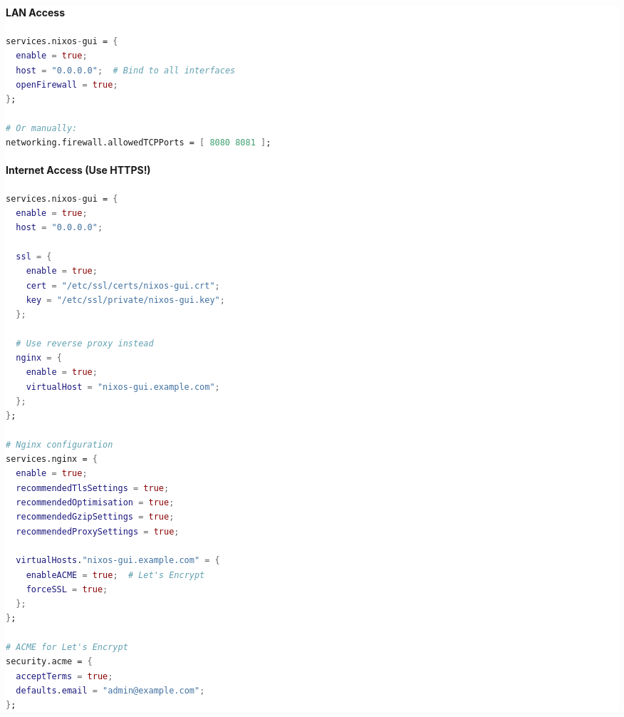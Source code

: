 #### LAN Access

```nix
services.nixos-gui = {
  enable = true;
  host = "0.0.0.0";  # Bind to all interfaces
  openFirewall = true;
};

# Or manually:
networking.firewall.allowedTCPPorts = [ 8080 8081 ];
```

#### Internet Access (Use HTTPS!)

```nix
services.nixos-gui = {
  enable = true;
  host = "0.0.0.0";
  
  ssl = {
    enable = true;
    cert = "/etc/ssl/certs/nixos-gui.crt";
    key = "/etc/ssl/private/nixos-gui.key";
  };
  
  # Use reverse proxy instead
  nginx = {
    enable = true;
    virtualHost = "nixos-gui.example.com";
  };
};

# Nginx configuration
services.nginx = {
  enable = true;
  recommendedTlsSettings = true;
  recommendedOptimisation = true;
  recommendedGzipSettings = true;
  recommendedProxySettings = true;
  
  virtualHosts."nixos-gui.example.com" = {
    enableACME = true;  # Let's Encrypt
    forceSSL = true;
  };
};

# ACME for Let's Encrypt
security.acme = {
  acceptTerms = true;
  defaults.email = "admin@example.com";
};
```
